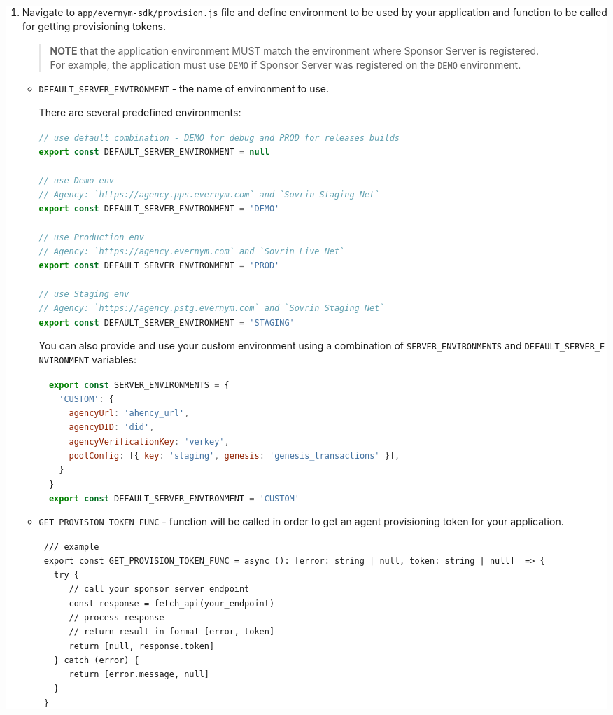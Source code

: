 1. Navigate to `app/evernym-sdk/provision.js` file and define environment to be used by your application and function to be called for getting provisioning tokens.
   
    > **NOTE** that the application environment MUST match the environment where Sponsor Server is registered. <br />
      For example, the application must use `DEMO` if Sponsor Server was registered on the `DEMO` environment.

    * `DEFAULT_SERVER_ENVIRONMENT` - the name of environment to use. 

      There are several predefined environments:
        ```javascript
        // use default combination - DEMO for debug and PROD for releases builds
        export const DEFAULT_SERVER_ENVIRONMENT = null 
      
        // use Demo env
        // Agency: `https://agency.pps.evernym.com` and `Sovrin Staging Net`
        export const DEFAULT_SERVER_ENVIRONMENT = 'DEMO' 
      
        // use Production env
        // Agency: `https://agency.evernym.com` and `Sovrin Live Net`
        export const DEFAULT_SERVER_ENVIRONMENT = 'PROD' 
      
        // use Staging env
        // Agency: `https://agency.pstg.evernym.com` and `Sovrin Staging Net`
        export const DEFAULT_SERVER_ENVIRONMENT = 'STAGING' 
        ```

      You can also provide and use your custom environment using a combination of `SERVER_ENVIRONMENTS` and `DEFAULT_SERVER_ENVIRONMENT` variables:
      ```javascript
        export const SERVER_ENVIRONMENTS = {
          'CUSTOM': {
            agencyUrl: 'ahency_url',
            agencyDID: 'did',
            agencyVerificationKey: 'verkey',
            poolConfig: [{ key: 'staging', genesis: 'genesis_transactions' }],
          }
        }
        export const DEFAULT_SERVER_ENVIRONMENT = 'CUSTOM' 
        ```

    * `GET_PROVISION_TOKEN_FUNC` - function will be called in order to get an agent provisioning token for your application.
       ```
        /// example
        export const GET_PROVISION_TOKEN_FUNC = async (): [error: string | null, token: string | null]  => {
          try {
             // call your sponsor server endpoint
             const response = fetch_api(your_endpoint)
             // process response
             // return result in format [error, token]
             return [null, response.token]
          } catch (error) {
             return [error.message, null]
          }
        }
      ```
  